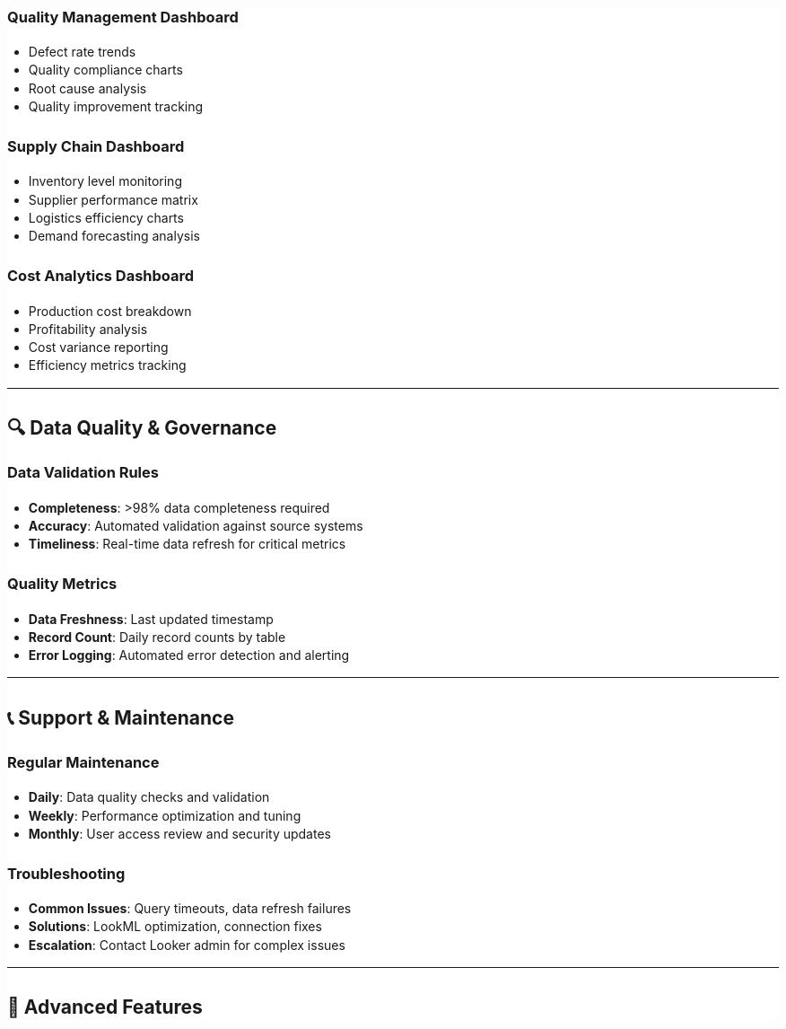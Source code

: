 ### Quality Management Dashboard
- Defect rate trends
- Quality compliance charts
- Root cause analysis
- Quality improvement tracking

### Supply Chain Dashboard
- Inventory level monitoring
- Supplier performance matrix
- Logistics efficiency charts
- Demand forecasting analysis

### Cost Analytics Dashboard
- Production cost breakdown
- Profitability analysis
- Cost variance reporting
- Efficiency metrics tracking

---

## 🔍 Data Quality & Governance

### Data Validation Rules
- **Completeness**: >98% data completeness required
- **Accuracy**: Automated validation against source systems
- **Timeliness**: Real-time data refresh for critical metrics

### Quality Metrics
- **Data Freshness**: Last updated timestamp
- **Record Count**: Daily record counts by table
- **Error Logging**: Automated error detection and alerting

---

## 📞 Support & Maintenance

### Regular Maintenance
- **Daily**: Data quality checks and validation
- **Weekly**: Performance optimization and tuning
- **Monthly**: User access review and security updates

### Troubleshooting
- **Common Issues**: Query timeouts, data refresh failures
- **Solutions**: LookML optimization, connection fixes
- **Escalation**: Contact Looker admin for complex issues

---

## 🚀 Advanced Features
